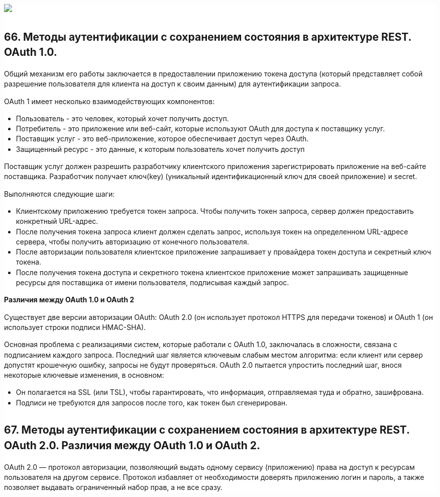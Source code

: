 ![](https://i.imgur.com/G4U26h6.png)

## 66.	**Методы аутентификации с сохранением состояния в архитектуре REST. OAuth 1.0.**

Общий механизм его работы заключается в предоставлении приложению токена доступа  (который представляет собой разрешение пользователя для клиента на доступ к своим  данным) для аутентификации запроса.

OAuth 1 имеет несколько взаимодействующих компонентов:

- Пользователь - это человек, который хочет получить доступ. 
- Потребитель - это приложение или веб-сайт, которые используют OAuth для
доступа к поставщику услуг. 
- Поставщик услуг - это веб-приложение, которое обеспечивает доступ через
OAuth. 
- Защищенный ресурс - это данные, к которым пользователь хочет получить
доступ

Поставщик услуг должен разрешить разработчику клиентского приложения зарегистрировать
приложение на веб-сайте поставщика. Разработчик получает ключ(key) (уникальный
идентификационный ключ для своей приложение) и secret.

Выполняются следующие шаги:
- Клиентскому приложению требуется токен запроса. Чтобы получить токен запроса, сервер
должен предоставить конкретный URL-адрес.
- После получения токена запроса клиент должен сделать запрос, используя токен на
определенном URL-адресе сервера, чтобы получить авторизацию от конечного пользователя.
- После авторизации пользователя клиентское приложение запрашивает у провайдера токен
доступа и секретный ключ токена. 
- После получения токена доступа и секретного токена клиентское приложение может
запрашивать защищенные ресурсы для поставщика от имени пользователя, подписывая каждый запрос.

**Различия между OAuth 1.0 и OAuth 2**

Существует две версии авторизации OAuth: OAuth 2.0 (он использует протокол HTTPS для
передачи токенов) и OAuth 1 (он использует строки подписи HMAC-SHA). 

Основная проблема с реализациями систем, которые работали с OAuth 1.0, заключалась в
сложности, связана с подписанием каждого запроса. Последний шаг является ключевым
слабым местом алгоритма: если клиент или сервер допустят крошечную ошибку, запросы не
будут проверяться. OAuth 2.0 пытается упростить последний шаг, внося некоторые ключевые изменения, в
основном:

- Он полагается на SSL (или TSL), чтобы гарантировать, что информация, отправляемая туда и
обратно, зашифрована. 
- Подписи не требуются для запросов после того, как токен был сгенерирован.

## 67.	**Методы аутентификации с сохранением состояния в архитектуре REST. OAuth 2.0. Различия между OAuth 1.0 и OAuth 2.** 

OAuth 2.0 — протокол авторизации, позволяющий выдать одному сервису (приложению) права на доступ к ресурсам пользователя на другом сервисе. Протокол избавляет от необходимости доверять приложению логин и пароль, а также позволяет выдавать ограниченный набор прав, а не все сразу.
